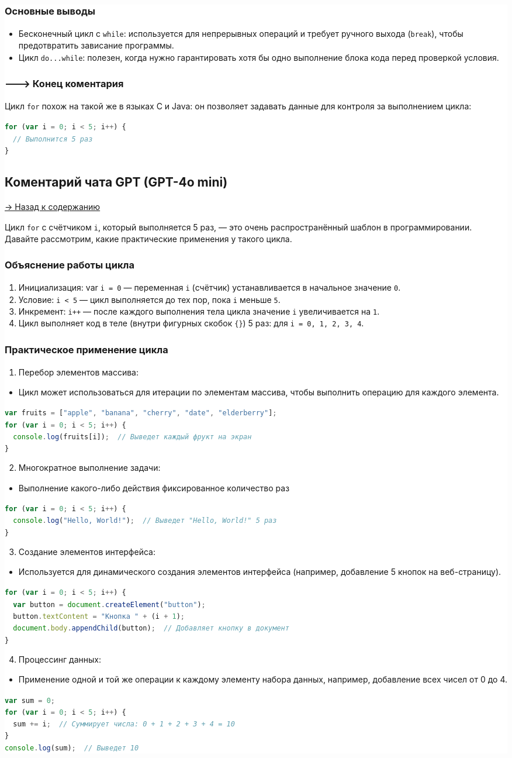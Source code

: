 ### Основные выводы
- Бесконечный цикл с `while`: используется для непрерывных операций и требует ручного выхода (`break`), чтобы предотвратить зависание программы.
- Цикл `do...while`: полезен, когда нужно гарантировать хотя бы одно выполнение блока кода перед проверкой условия.
### ---> Конец коментария

Цикл `for` похож на такой же в языках C и Java: он позволяет задавать данные для контроля за выполнением цикла:
```js
for (var i = 0; i < 5; i++) {
  // Выполнится 5 раз
}
```


<a id="for_i">Коментарий чата GPT (GPT-4o mini)</a>
---

[-> Назад к содержанию](#Содержание:)


Цикл `for` с счётчиком `i`, который выполняется 5 раз, — это очень распространённый шаблон в программировании. Давайте рассмотрим, какие практические применения у такого цикла.
### Объяснение работы цикла
1. Инициализация: var `i = 0` — переменная `i` (счётчик) устанавливается в начальное значение `0`.
2. Условие: `i < 5` — цикл выполняется до тех пор, пока `i` меньше `5`.
3. Инкремент: `i++` — после каждого выполнения тела цикла значение `i` увеличивается на `1`.
4. Цикл выполняет код в теле (внутри фигурных скобок `{}`) 5 раз: для `i = 0, 1, 2, 3, 4`.
### Практическое применение цикла
1. Перебор элементов массива:
- Цикл может использоваться для итерации по элементам массива, чтобы выполнить операцию для каждого элемента.
```js
var fruits = ["apple", "banana", "cherry", "date", "elderberry"];
for (var i = 0; i < 5; i++) {
  console.log(fruits[i]);  // Выведет каждый фрукт на экран
}
```
2. Многократное выполнение задачи:
- Выполнение какого-либо действия фиксированное количество раз
```js
for (var i = 0; i < 5; i++) {
  console.log("Hello, World!");  // Выведет "Hello, World!" 5 раз
}
```
3. Создание элементов интерфейса:
- Используется для динамического создания элементов интерфейса (например, добавление 5 кнопок на веб-страницу).
```js
for (var i = 0; i < 5; i++) {
  var button = document.createElement("button");
  button.textContent = "Кнопка " + (i + 1);
  document.body.appendChild(button);  // Добавляет кнопку в документ
}
```
4. Процессинг данных:
- Применение одной и той же операции к каждому элементу набора данных, например, добавление всех чисел от 0 до 4.
```js
var sum = 0;
for (var i = 0; i < 5; i++) {
  sum += i;  // Суммирует числа: 0 + 1 + 2 + 3 + 4 = 10
}
console.log(sum);  // Выведет 10
```